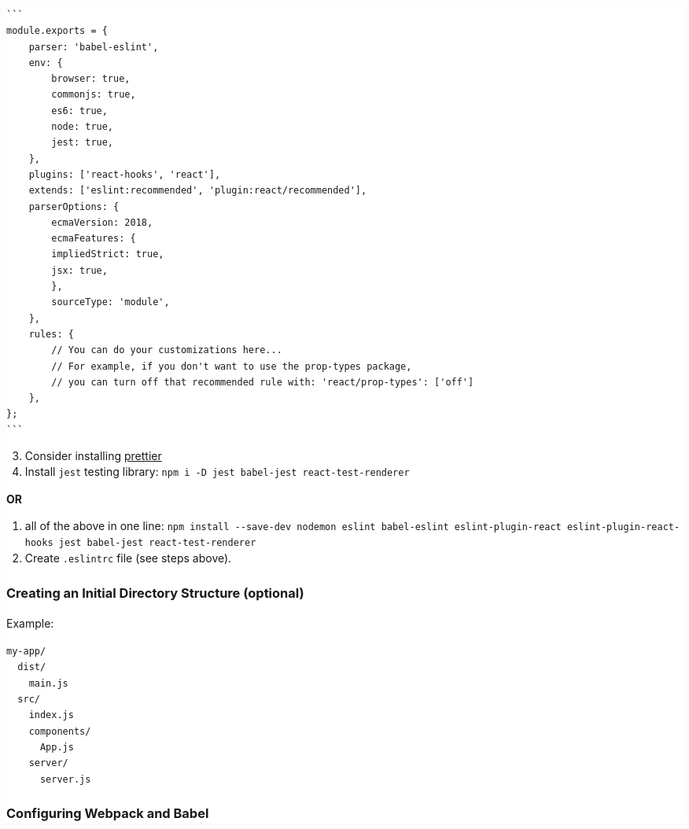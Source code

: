     ```
    module.exports = {
        parser: 'babel-eslint',
        env: {
            browser: true,
            commonjs: true,
            es6: true,
            node: true,
            jest: true,
        },
        plugins: ['react-hooks', 'react'],
        extends: ['eslint:recommended', 'plugin:react/recommended'],
        parserOptions: {
            ecmaVersion: 2018,
            ecmaFeatures: {
            impliedStrict: true,
            jsx: true,
            },
            sourceType: 'module',
        },
        rules: {
            // You can do your customizations here...
            // For example, if you don't want to use the prop-types package,
            // you can turn off that recommended rule with: 'react/prop-types': ['off']
        },
    };
    ```
3. Consider installing [prettier](https://prettier.io/)
4. Install `jest` testing library: `npm i -D jest babel-jest react-test-renderer`

**OR**

1. all of the above in one line: `npm install --save-dev nodemon eslint babel-eslint eslint-plugin-react eslint-plugin-react-hooks jest babel-jest react-test-renderer`
2. Create `.eslintrc` file (see steps above).

### Creating an Initial Directory Structure (optional)

Example:
```
my-app/
  dist/
    main.js
  src/
    index.js
    components/
      App.js
    server/
      server.js
```

### Configuring Webpack and Babel
